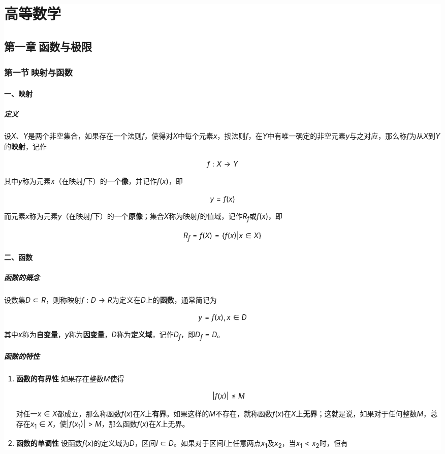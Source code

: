 <head>
    <script src="https://cdn.mathjax.org/mathjax/latest/MathJax.js?config=TeX-AMS-MML_HTMLorMML" type="text/javascript"></script>
    <script type="text/x-mathjax-config">
        MathJax.Hub.Config({
            tex2jax: {
            skipTags: ['script', 'noscript', 'style', 'textarea', 'pre'],
            inlineMath: [['$','$']]
            }
        });
    </script>
</head>

# 高等数学

## 第一章 函数与极限

### 第一节 映射与函数

#### 一、映射

##### 定义

设$X$、$Y$是两个非空集合，如果存在一个法则$f$，使得对$X$中每个元素$x$，按法则$f$，在$Y$中有唯一确定的非空元素$y$与之对应，那么称$f$为从$X$到$Y$的**映射**，记作

$$f:X\rightarrow Y$$

其中$y$称为元素$x$（在映射$f$下）的一个**像**，并记作$f(x)$，即

$$y = f(x)$$

而元素$x$称为元素$y$（在映射$f$下）的一个**原像**；集合$X$称为映射$f$的值域，记作$R_f$或$f(x)$，即

$$R_f = f(X) = \{f(x)\vert x \in X \}$$

#### 二、函数

##### 函数的概念

设数集$D \subset R$，则称映射$f:D \rightarrow R$为定义在$D$上的**函数**，通常简记为

$$y = f(x), x \in D$$

其中$x$称为**自变量**，$y$称为**因变量**，$D$称为**定义域**，记作$D_f$，即$D_f = D$。

##### 函数的特性

1. **函数的有界性** 如果存在整数$M$使得

   $$\left| f(x) \right| \leqslant M$$

   对任一$x \in X$都成立，那么称函数$f(x)$在$X$上**有界**。如果这样的$M$不存在，就称函数$f(x)$在$X$上**无界**；这就是说，如果对于任何整数$M$，总存在$x_1 \in X$，使$\left| f(x_1) \right| > M$，那么函数$f(x)$在$X$上无界。
2. **函数的单调性** 设函数$f(x)$的定义域为$D$，区间$I \subset D$。如果对于区间$I$上任意两点$x_1$及$x_2$，当$x_1 < x_2$时，恒有
